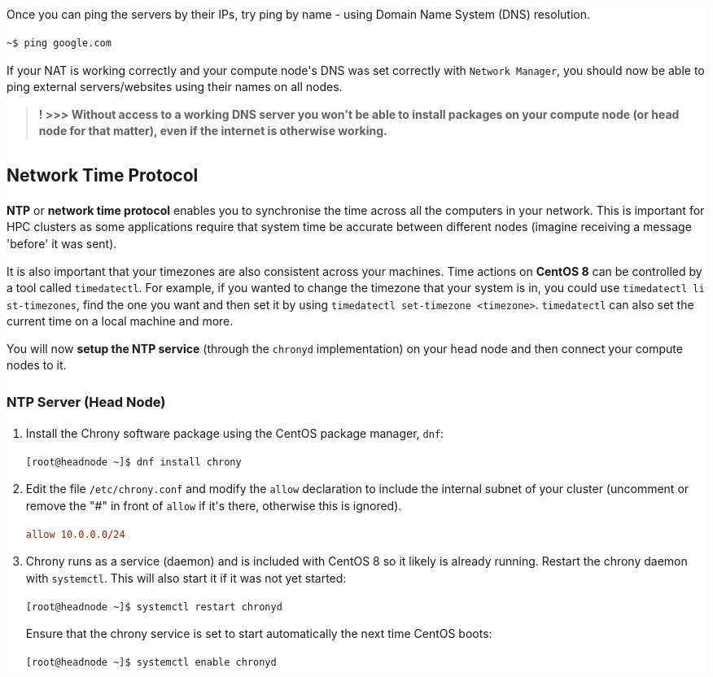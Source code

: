 Once you can ping the servers by their IPs, try ping by name - using Domain Name System (DNS) resolution.

```bash
~$ ping google.com
```

If your NAT is working correctly and your compute node's DNS was set correctly with `Network Manager`, you should now be able to ping external servers/websites using their names on all nodes.

> **! >>> Without access to a working DNS server you won't be able to install packages on your compute node (or head node for that matter), even if the internet is otherwise working.**

<div style="page-break-after: always;"></div>


## Network Time Protocol

**NTP** or **network time protocol** enables you to synchronise the time across all the computers in your network. This is important for HPC clusters as some applications require that system time be accurate between different nodes (imagine receiving a message 'before' it was sent).

It is also important that your timezones are also consistent across your machines. Time actions on **CentOS 8** can be controlled by a tool called `timedatectl`. For example, if you wanted to change the timezone that your system is in, you could use `timedatectl list-timezones`, find the one you want and then set it by using `timedatectl set-timezone <timezone>`. `timedatectl` can also set the current time on a local machine and more. 

You will now **setup the NTP service** (through the `chronyd` implementation) on your head node and then connect your compute nodes to it.

### NTP Server (Head Node)

1. Install the Chrony software package using the CentOS package manager, `dnf`:

    ```bash
    [root@headnode ~]$ dnf install chrony
    ```

2. Edit the file `/etc/chrony.conf` and modify the `allow` declaration to include the internal subnet of your cluster (uncomment or remove the "#" in front of `allow` if it's there, otherwise this is ignored).

    ```conf
    allow 10.0.0.0/24
    ```

3. Chrony runs as a service (daemon) and  is included with CentOS 8 so it likely is already running. Restart the chrony daemon with `systemctl`. This will also start it if it was not yet started:

    ```bash
    [root@headnode ~]$ systemctl restart chronyd
    ```

    Ensure that the chrony service is set to start automatically the next time CentOS boots:

    ```bash
    [root@headnode ~]$ systemctl enable chronyd
    ```

